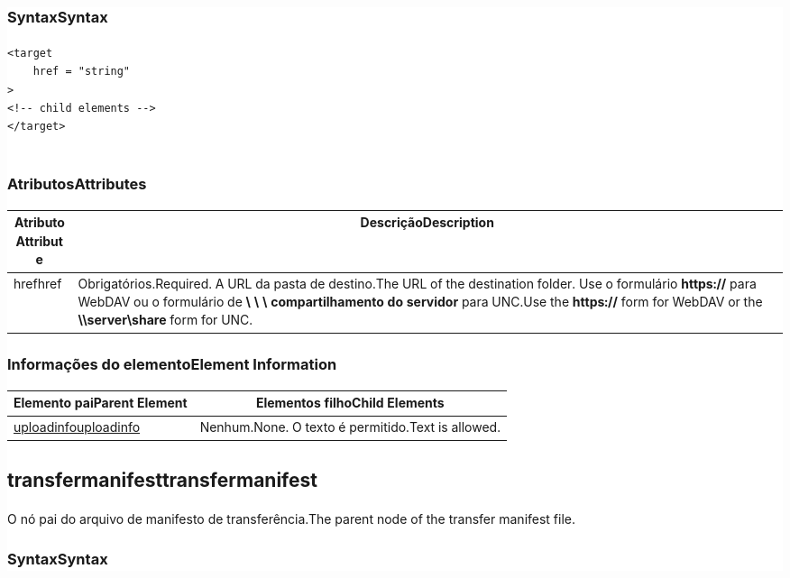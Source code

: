 ### <a name="syntax"></a><span data-ttu-id="a65e0-453">Syntax</span><span class="sxs-lookup"><span data-stu-id="a65e0-453">Syntax</span></span>


```
<target
    href = "string"
>
<!-- child elements -->
</target>                 
                    
```



### <a name="attributes"></a><span data-ttu-id="a65e0-454">Atributos</span><span class="sxs-lookup"><span data-stu-id="a65e0-454">Attributes</span></span>



| <span data-ttu-id="a65e0-455">Atributo</span><span class="sxs-lookup"><span data-stu-id="a65e0-455">Attribute</span></span> | <span data-ttu-id="a65e0-456">Descrição</span><span class="sxs-lookup"><span data-stu-id="a65e0-456">Description</span></span>                                                                                                                 |
|-----------|-----------------------------------------------------------------------------------------------------------------------------|
| <span data-ttu-id="a65e0-457">href</span><span class="sxs-lookup"><span data-stu-id="a65e0-457">href</span></span>      | <span data-ttu-id="a65e0-458">Obrigatórios.</span><span class="sxs-lookup"><span data-stu-id="a65e0-458">Required.</span></span> <span data-ttu-id="a65e0-459">A URL da pasta de destino.</span><span class="sxs-lookup"><span data-stu-id="a65e0-459">The URL of the destination folder.</span></span> <span data-ttu-id="a65e0-460">Use o formulário **https://** para WebDAV ou o formulário de **\\ \\ \\ compartilhamento do servidor** para UNC.</span><span class="sxs-lookup"><span data-stu-id="a65e0-460">Use the **https://** form for WebDAV or the **\\\\server\\share** form for UNC.</span></span> |



 

### <a name="element-information"></a><span data-ttu-id="a65e0-461">Informações do elemento</span><span class="sxs-lookup"><span data-stu-id="a65e0-461">Element Information</span></span>



| <span data-ttu-id="a65e0-462">Elemento pai</span><span class="sxs-lookup"><span data-stu-id="a65e0-462">Parent Element</span></span>        | <span data-ttu-id="a65e0-463">Elementos filho</span><span class="sxs-lookup"><span data-stu-id="a65e0-463">Child Elements</span></span>         |
|-----------------------|------------------------|
| [<span data-ttu-id="a65e0-464">uploadinfo</span><span class="sxs-lookup"><span data-stu-id="a65e0-464">uploadinfo</span></span>](#syntax) | <span data-ttu-id="a65e0-465">Nenhum.</span><span class="sxs-lookup"><span data-stu-id="a65e0-465">None.</span></span> <span data-ttu-id="a65e0-466">O texto é permitido.</span><span class="sxs-lookup"><span data-stu-id="a65e0-466">Text is allowed.</span></span> |



 

## <a name="transfermanifest"></a><span data-ttu-id="a65e0-467">transfermanifest</span><span class="sxs-lookup"><span data-stu-id="a65e0-467">transfermanifest</span></span>

<span data-ttu-id="a65e0-468">O nó pai do arquivo de manifesto de transferência.</span><span class="sxs-lookup"><span data-stu-id="a65e0-468">The parent node of the transfer manifest file.</span></span>

### <a name="syntax"></a><span data-ttu-id="a65e0-469">Syntax</span><span class="sxs-lookup"><span data-stu-id="a65e0-469">Syntax</span></span>
